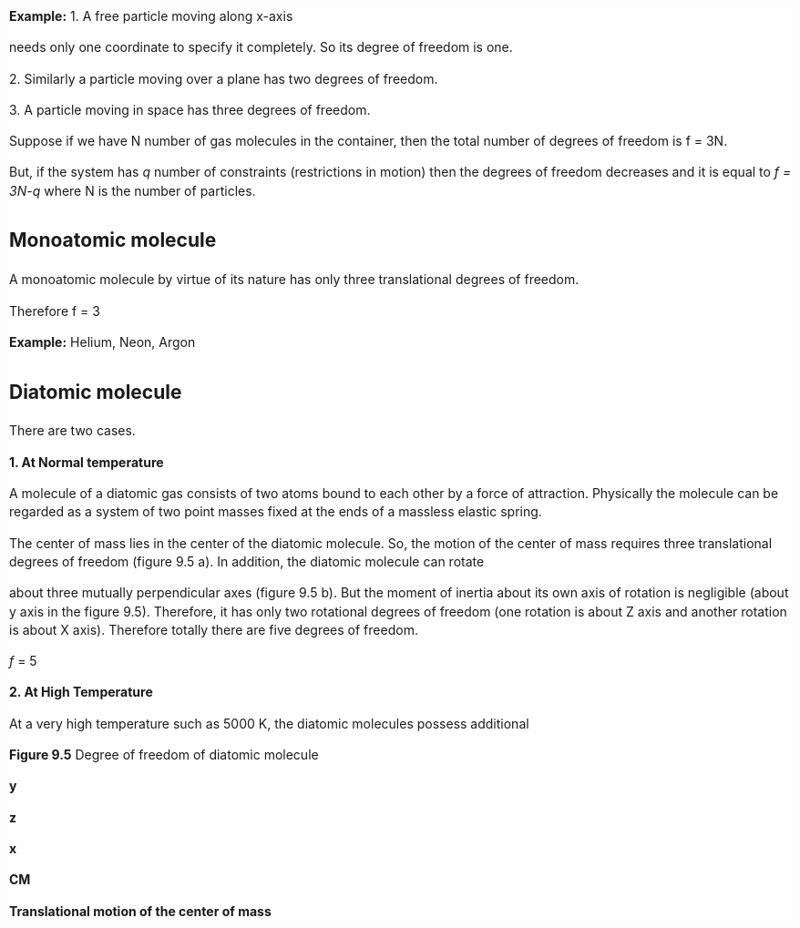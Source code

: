 **Example:** 1\. A free particle moving along x-axis

needs only one coordinate to specify it completely. So its degree of freedom is one.

2\. Similarly a particle moving over a plane has two degrees of freedom.

3\. A particle moving in space has three degrees of freedom.

Suppose if we have N number of gas molecules in the container, then the total number of degrees of freedom is f = 3N.

But, if the system has _q_ number of constraints (restrictions in motion) then the degrees of freedom decreases and it is equal to _f = 3N-q_ where N is the number of particles.

## Monoatomic molecule


A monoatomic molecule by virtue of its nature has only three translational degrees of freedom.

Therefore f = 3

**Example:** Helium, Neon, Argon

## Diatomic molecule


There are two cases.

**1\. At Normal temperature**

A molecule of a diatomic gas consists of two atoms bound to each other by a force of attraction. Physically the molecule can be regarded as a system of two point masses fixed at the ends of a massless elastic spring.

The center of mass lies in the center of the diatomic molecule. So, the motion of the center of mass requires three translational degrees of freedom (figure 9.5 a). In addition, the diatomic molecule can rotate  

about three mutually perpendicular axes (figure 9.5 b). But the moment of inertia about its own axis of rotation is negligible (about y axis in the figure 9.5). Therefore, it has only two rotational degrees of freedom (one rotation is about Z axis and another rotation is about X axis). Therefore totally there are five degrees of freedom.

_f_ \= 5

**2\. At High Temperature**

At a very high temperature such as 5000 K, the diatomic molecules possess additional

**Figure 9.5** Degree of freedom of diatomic molecule

**y**

**z**

**x**

**CM**

**Translational motion of the center of mass**

